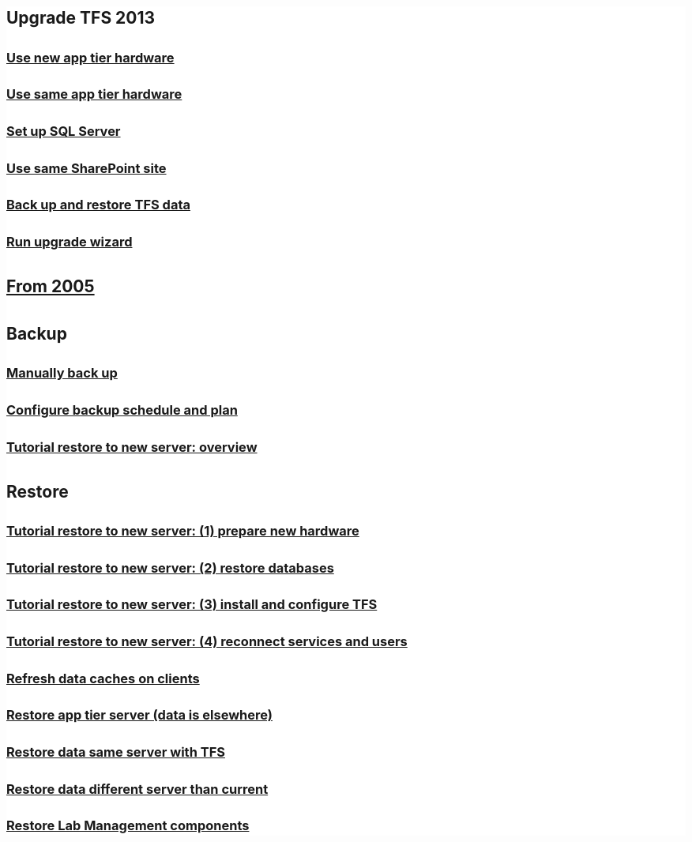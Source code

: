 
## Upgrade TFS 2013

### [Use new app tier hardware](upgrade/upgrade-2013/new-app-tier-hardware.md)
### [Use same app tier hardware](upgrade/upgrade-2013/same-app-tier-hardware.md)
### [Set up SQL Server](upgrade/upgrade-2013/setup-sql-server.md)
### [Use same SharePoint site](upgrade/upgrade-2013/use-same-sharepoint-site.md)
### [Back up and restore TFS data](upgrade/upgrade-2013/backup-and-restore-data.md)
### [Run upgrade wizard](upgrade/run-upgrade-wizard.md)
## [From 2005](upgrade/tfs-2005-to-2015.md)

## Backup
### [Manually back up](admin/backup/manually-backup-tfs.md)
### [Configure backup schedule and plan](admin/backup/config-backup-sched-plan.md)
### [Tutorial restore to new server: overview](admin/backup/tut-single-svr-home.md)
## Restore
### [Tutorial restore to new server: (1) prepare new hardware](admin/backup/tut-single-svr-prep-new-hw.md)
### [Tutorial restore to new server: (2) restore databases](admin/backup/tut-single-svr-restore-dbs.md)
### [Tutorial restore to new server: (3) install and configure TFS](admin/backup/tut-single-svr-install-config-tfs.md)
### [Tutorial restore to new server: (4) reconnect services and users](admin/backup/tut-single-svr-reconn-svcs-users.md)
### [Refresh data caches on clients](admin/backup/refresh-data-caches.md)
### [Restore app tier server (data is elsewhere)](admin/backup/restore-application-tier-server.md)
### [Restore data same server with TFS](admin/backup/restore-data-same-location.md)
### [Restore data different server than current](admin/backup/restore-data-different-instance.md)
### [Restore Lab Management components](admin/backup/restore-lab-management-components.md)
